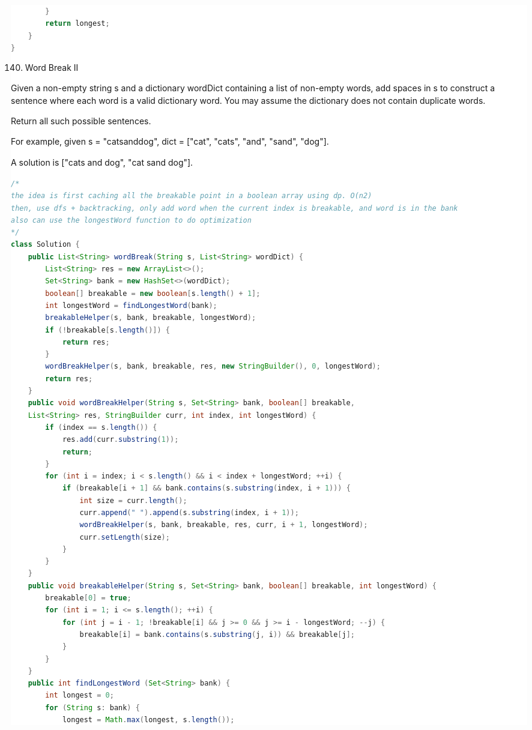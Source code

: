 ```java
        }
        return longest;
    }
}
```
140. Word Break II

Given a non-empty string s and a dictionary wordDict containing a list of non-empty words, add spaces in s to construct a sentence where each word is a valid dictionary word. You may assume the dictionary does not contain duplicate words.

Return all such possible sentences.

For example, given
s = "catsanddog",
dict = ["cat", "cats", "and", "sand", "dog"].

A solution is ["cats and dog", "cat sand dog"].
```java
/*
the idea is first caching all the breakable point in a boolean array using dp. O(n2)
then, use dfs + backtracking, only add word when the current index is breakable, and word is in the bank
also can use the longestWord function to do optimization
*/
class Solution {
    public List<String> wordBreak(String s, List<String> wordDict) {
        List<String> res = new ArrayList<>();
        Set<String> bank = new HashSet<>(wordDict);
        boolean[] breakable = new boolean[s.length() + 1];
        int longestWord = findLongestWord(bank);
        breakableHelper(s, bank, breakable, longestWord);
        if (!breakable[s.length()]) {
            return res;
        }
        wordBreakHelper(s, bank, breakable, res, new StringBuilder(), 0, longestWord);
        return res;
    }
    public void wordBreakHelper(String s, Set<String> bank, boolean[] breakable, 
    List<String> res, StringBuilder curr, int index, int longestWord) {
        if (index == s.length()) {
            res.add(curr.substring(1));
            return;
        }
        for (int i = index; i < s.length() && i < index + longestWord; ++i) {
            if (breakable[i + 1] && bank.contains(s.substring(index, i + 1))) {
                int size = curr.length();
                curr.append(" ").append(s.substring(index, i + 1));
                wordBreakHelper(s, bank, breakable, res, curr, i + 1, longestWord);
                curr.setLength(size);
            }
        }
    }
    public void breakableHelper(String s, Set<String> bank, boolean[] breakable, int longestWord) {
        breakable[0] = true;
        for (int i = 1; i <= s.length(); ++i) {
            for (int j = i - 1; !breakable[i] && j >= 0 && j >= i - longestWord; --j) {
                breakable[i] = bank.contains(s.substring(j, i)) && breakable[j];
            }
        }
    }
    public int findLongestWord (Set<String> bank) {
        int longest = 0;
        for (String s: bank) {
            longest = Math.max(longest, s.length());
```